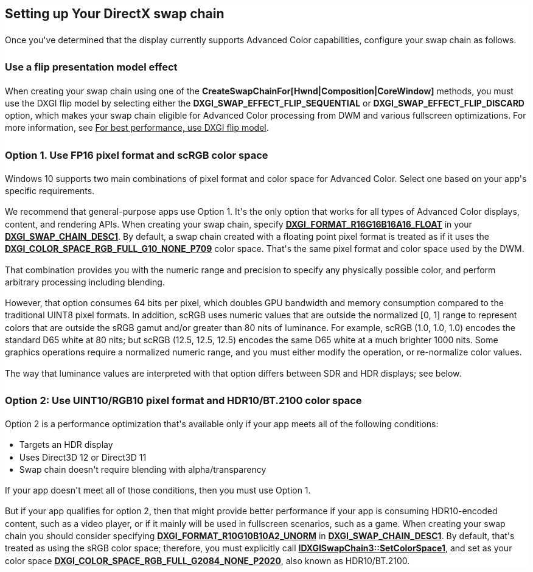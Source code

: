 ## Setting up Your DirectX swap chain

Once you've determined that the display currently supports Advanced Color capabilities, configure your swap chain as follows.

### Use a flip presentation model effect

When creating your swap chain using one of the **CreateSwapChainFor[Hwnd|Composition|CoreWindow]** methods, you must use the DXGI flip model by selecting either the **DXGI_SWAP_EFFECT_FLIP_SEQUENTIAL** or **DXGI_SWAP_EFFECT_FLIP_DISCARD** option, which makes your swap chain eligible for Advanced Color processing from DWM and various fullscreen optimizations. For more information, see [For best performance, use DXGI flip model](/windows/win32/direct3ddxgi/for-best-performance--use-dxgi-flip-model).

### Option 1. Use FP16 pixel format and scRGB color space

Windows 10 supports two main combinations of pixel format and color space for Advanced Color. Select one based on your app's specific requirements.

We recommend that general-purpose apps use Option 1. It's the only option that works for all types of Advanced Color displays, content, and rendering APIs. When creating your swap chain, specify [**DXGI_FORMAT_R16G16B16A16_FLOAT**](/windows/win32/api/dxgiformat/ne-dxgiformat-dxgi_format) in your [**DXGI_SWAP_CHAIN_DESC1**](/windows/win32/api/dxgi1_2/ns-dxgi1_2-dxgi_swap_chain_desc1). By default, a swap chain created with a floating point pixel format is treated as if it uses the [**DXGI_COLOR_SPACE_RGB_FULL_G10_NONE_P709**](/windows/win32/api/dxgicommon/ne-dxgicommon-dxgi_color_space_type) color space. That's the same pixel format and color space used by the DWM.

That combination provides you with the numeric range and precision to specify any physically possible color, and perform arbitrary processing including blending. 

However, that option consumes 64 bits per pixel, which doubles GPU bandwidth and memory consumption compared to the traditional UINT8 pixel formats. In addition, scRGB uses numeric values that are outside the normalized [0, 1] range to represent colors that are outside the sRGB gamut and/or greater than 80 nits of luminance. For example, scRGB (1.0, 1.0, 1.0) encodes the standard D65 white at 80 nits; but scRGB (12.5, 12.5, 12.5) encodes the same D65 white at a much brighter 1000 nits. Some graphics operations require a normalized numeric range, and you must either modify the operation, or re-normalize color values.

The way that luminance values are interpreted with that option differs between SDR and HDR displays; see below.

### Option 2: Use UINT10/RGB10 pixel format and HDR10/BT.2100 color space

Option 2 is a performance optimization that's available only if your app meets all of the following conditions:

* Targets an HDR display
* Uses Direct3D 12 or Direct3D 11
* Swap chain doesn't require blending with alpha/transparency

If your app doesn't meet all of those conditions, then you must use Option 1.

But if your app qualifies for option 2, then that might provide better performance if your app is consuming HDR10-encoded content, such as a video player, or if it mainly will be used in fullscreen scenarios, such as a game. When creating your swap chain you should consider specifying [**DXGI_FORMAT_R10G10B10A2_UNORM**](/windows/win32/api/dxgiformat/ne-dxgiformat-dxgi_format) in [**DXGI_SWAP_CHAIN_DESC1**](/windows/win32/api/dxgi1_2/ns-dxgi1_2-dxgi_swap_chain_desc1). By default, that's treated as using the sRGB color space; therefore, you must explicitly call [**IDXGISwapChain3::SetColorSpace1**](/windows/win32/api/dxgi1_4/nf-dxgi1_4-idxgiswapchain3-setcolorspace1), and set as your color space [**DXGI_COLOR_SPACE_RGB_FULL_G2084_NONE_P2020**](/windows/win32/api/dxgicommon/ne-dxgicommon-dxgi_color_space_type), also known as HDR10/BT.2100.
